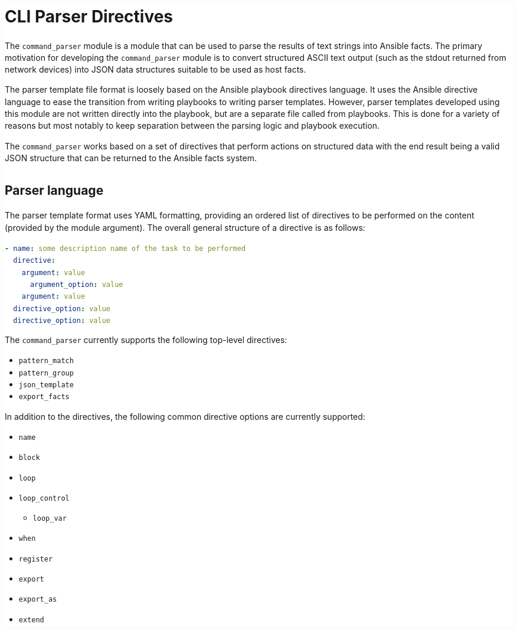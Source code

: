 # CLI Parser Directives

The `command_parser` module is a module that can be used to parse the results of
text strings into Ansible facts.  The primary motivation for developing the
`command_parser` module is to convert structured ASCII text output (such as
the stdout returned from network devices) into JSON data structures suitable to be
used as host facts.

The parser template file format is loosely based on the Ansible playbook directives
language.  It uses the Ansible directive language to ease the transition from
writing playbooks to writing parser templates.  However, parser templates developed using this
module are not written directly into the playbook, but are a separate file
called from playbooks.  This is done for a variety of reasons but most notably
to keep separation between the parsing logic and playbook execution.

The `command_parser` works based on a set of directives that perform actions
on structured data with the end result being a valid JSON structure that can be
returned to the Ansible facts system.

## Parser language

The parser template format uses YAML formatting, providing an ordered list of directives
to be performed on the content (provided by the module argument).  The overall
general structure of a directive is as follows:

```yaml
- name: some description name of the task to be performed
  directive:
    argument: value
      argument_option: value
    argument: value
  directive_option: value
  directive_option: value
```

The `command_parser` currently supports the following top-level directives:

* `pattern_match`
* `pattern_group`
* `json_template`
* `export_facts`

In addition to the directives, the following common directive options are
currently supported:

* `name`
* `block`
* `loop`
* `loop_control`

  * `loop_var`

* `when`
* `register`
* `export`
* `export_as`
* `extend`

